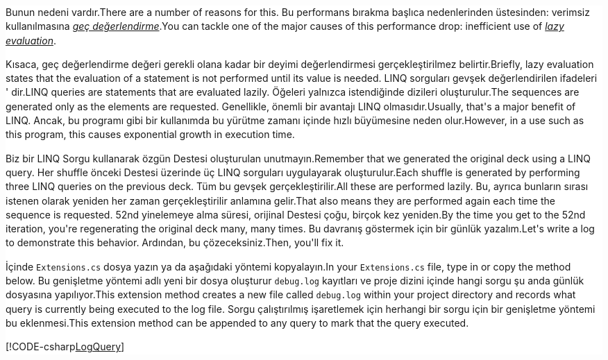 <span data-ttu-id="45d98-216">Bunun nedeni vardır.</span><span class="sxs-lookup"><span data-stu-id="45d98-216">There are a number of reasons for this.</span></span> <span data-ttu-id="45d98-217">Bu performans bırakma başlıca nedenlerinden üstesinden: verimsiz kullanılmasına [ *geç değerlendirme*](../programming-guide/concepts/linq/deferred-execution-and-lazy-evaluation-in-linq-to-xml.md).</span><span class="sxs-lookup"><span data-stu-id="45d98-217">You can tackle one of the major causes of this performance drop: inefficient use of [*lazy evaluation*](../programming-guide/concepts/linq/deferred-execution-and-lazy-evaluation-in-linq-to-xml.md).</span></span>

<span data-ttu-id="45d98-218">Kısaca, geç değerlendirme değeri gerekli olana kadar bir deyimi değerlendirmesi gerçekleştirilmez belirtir.</span><span class="sxs-lookup"><span data-stu-id="45d98-218">Briefly, lazy evaluation states that the evaluation of a statement is not performed until its value is needed.</span></span> <span data-ttu-id="45d98-219">LINQ sorguları gevşek değerlendirilen ifadeleri ' dir.</span><span class="sxs-lookup"><span data-stu-id="45d98-219">LINQ queries are statements that are evaluated lazily.</span></span> <span data-ttu-id="45d98-220">Öğeleri yalnızca istendiğinde dizileri oluşturulur.</span><span class="sxs-lookup"><span data-stu-id="45d98-220">The sequences are generated only as the elements are requested.</span></span> <span data-ttu-id="45d98-221">Genellikle, önemli bir avantajı LINQ olmasıdır.</span><span class="sxs-lookup"><span data-stu-id="45d98-221">Usually, that's a major benefit of LINQ.</span></span> <span data-ttu-id="45d98-222">Ancak, bu programı gibi bir kullanımda bu yürütme zamanı içinde hızlı büyümesine neden olur.</span><span class="sxs-lookup"><span data-stu-id="45d98-222">However, in a use such as this program, this causes exponential growth in execution time.</span></span>

<span data-ttu-id="45d98-223">Biz bir LINQ Sorgu kullanarak özgün Destesi oluşturulan unutmayın.</span><span class="sxs-lookup"><span data-stu-id="45d98-223">Remember that we generated the original deck using a LINQ query.</span></span> <span data-ttu-id="45d98-224">Her shuffle önceki Destesi üzerinde üç LINQ sorguları uygulayarak oluşturulur.</span><span class="sxs-lookup"><span data-stu-id="45d98-224">Each shuffle is generated by performing three LINQ queries on the previous deck.</span></span> <span data-ttu-id="45d98-225">Tüm bu gevşek gerçekleştirilir.</span><span class="sxs-lookup"><span data-stu-id="45d98-225">All these are performed lazily.</span></span> <span data-ttu-id="45d98-226">Bu, ayrıca bunların sırası istenen olarak yeniden her zaman gerçekleştirilir anlamına gelir.</span><span class="sxs-lookup"><span data-stu-id="45d98-226">That also means they are performed again each time the sequence is requested.</span></span> <span data-ttu-id="45d98-227">52nd yinelemeye alma süresi, orijinal Destesi çoğu, birçok kez yeniden.</span><span class="sxs-lookup"><span data-stu-id="45d98-227">By the time you get to the 52nd iteration, you're regenerating the original deck many, many times.</span></span> <span data-ttu-id="45d98-228">Bu davranış göstermek için bir günlük yazalım.</span><span class="sxs-lookup"><span data-stu-id="45d98-228">Let's write a log to demonstrate this behavior.</span></span> <span data-ttu-id="45d98-229">Ardından, bu çözeceksiniz.</span><span class="sxs-lookup"><span data-stu-id="45d98-229">Then, you'll fix it.</span></span>

<span data-ttu-id="45d98-230">İçinde `Extensions.cs` dosya yazın ya da aşağıdaki yöntemi kopyalayın.</span><span class="sxs-lookup"><span data-stu-id="45d98-230">In your `Extensions.cs` file, type in or copy the method below.</span></span> <span data-ttu-id="45d98-231">Bu genişletme yöntemi adlı yeni bir dosya oluşturur `debug.log` kayıtları ve proje dizini içinde hangi sorgu şu anda günlük dosyasına yapılıyor.</span><span class="sxs-lookup"><span data-stu-id="45d98-231">This extension method creates a new file called `debug.log` within your project directory and records what query is currently being executed to the log file.</span></span> <span data-ttu-id="45d98-232">Sorgu çalıştırılmış işaretlemek için herhangi bir sorgu için bir genişletme yöntemi bu eklenmesi.</span><span class="sxs-lookup"><span data-stu-id="45d98-232">This extension method can be appended to any query to mark that the query executed.</span></span>

[!CODE-csharp[LogQuery](../../../samples/csharp/getting-started/console-linq/extensions.cs?name=snippet3)]
